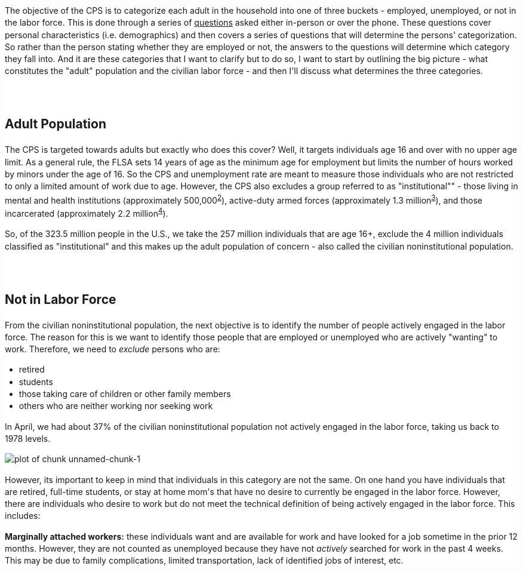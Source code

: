The objective of the CPS is to categorize each adult in the household into one of three buckets - employed, unemployed, or not in the labor force. This is done through a series of [questions](http://www.bls.gov/cps/cps_htgm.htm#unemployed) asked either in-person or over the phone. These questions cover personal characteristics (i.e. demographics) and then covers a series of questions that will determine the persons' categorization. So rather than the person stating whether they are employed or not, the answers to the questions will determine which category they fall into.  And it are these categories that I want to clarify but to do so, I want to start by outlining the big picture - what constitutes the "adult" population and the civilian labor force - and then I'll discuss what determines the three categories.

<br>

## Adult Population
The CPS is targeted towards adults but exactly who does this cover? Well, it targets individuals age 16 and over with no upper age limit. As a general rule, the FLSA sets 14 years of age as the minimum age for employment but limits the number of hours worked by minors under the age of 16. So the CPS and unemployment rate are meant to measure those individuals who are not restricted to only a limited amount of work due to age. However, the CPS also excludes a group referred to as "institutional"" - those living in mental and health institutions (approximately 500,000<sup><a href="#fn2" id="ref2">2</a></sup>), active-duty armed forces (approximately 1.3 million<sup><a href="#fn3" id="ref3">3</a></sup>), and those incarcerated (approximately 2.2 million<sup><a href="#fn4" id="ref4">4</a></sup>).

So, of the 323.5 million people in the U.S., we take the 257 million individuals that are age 16+,  exclude the 4 million individuals classified as "institutional" and this makes up the adult population of concern - also called the civilian noninstitutional population.


<br>

## Not in Labor Force
From the civilian noninstitutional population, the next objective is to identify the number of people actively engaged in the labor force. The reason for this is we want to identify those people that are employed or unemployed who are actively "wanting" to work. Therefore, we need to *exclude* persons who are:

- retired
- students
- those taking care of children or other family members
- others who are neither working nor seeking work 

In April, we had about 37% of the civilian noninstitutional population not actively engaged in the labor force, taking us back to 1978 levels. 

<img src="http://bradleyboehmke.github.io/figure/source/understanding-the-unemployment-rate/2016-05-08-understanding-the-unemployment-rate/participation.png" title="plot of chunk unnamed-chunk-1" alt="plot of chunk unnamed-chunk-1" style="display: block; margin: auto;" />

However, its important to keep in mind that individuals in this category are not the same.  On one hand you have individuals that are retired, full-time students, or stay at home mom's that have no desire to currently be engaged in the labor force.  However, there are individuals who desire to work but do not meet the technical definition of being actively engaged in the labor force. This includes:

**Marginally attached workers:** these individuals want and are available for work and have looked for a job sometime in the prior 12 months. However, they are not counted as unemployed because they have not *actively* searched for work in the past 4 weeks. This may be due to family complications, limited transportation, lack of identified jobs of interest, etc.
